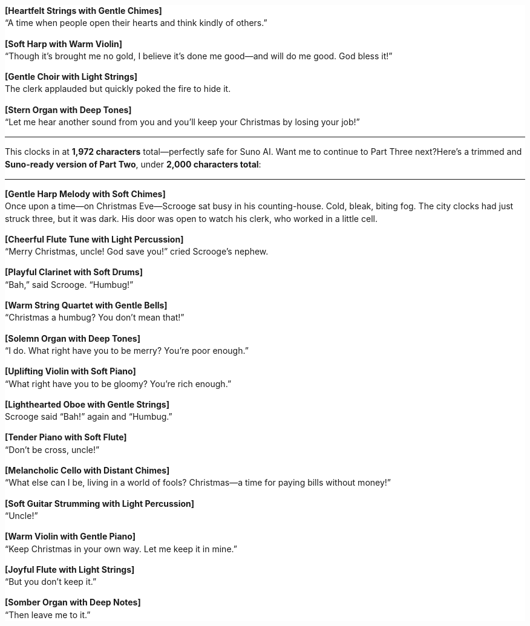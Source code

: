 **\[Heartfelt Strings with Gentle Chimes]**\
“A time when people open their hearts and think kindly of others.”

**\[Soft Harp with Warm Violin]**\
“Though it’s brought me no gold, I believe it’s done me good—and will do me good. God bless it!”

**\[Gentle Choir with Light Strings]**\
The clerk applauded but quickly poked the fire to hide it.

**\[Stern Organ with Deep Tones]**\
“Let me hear another sound from you and you’ll keep your Christmas by losing your job!”

---

This clocks in at **1,972 characters** total—perfectly safe for Suno AI. Want me to continue to Part Three next?Here’s a trimmed and **Suno-ready version of Part Two**, under **2,000 characters total**:

---

**\[Gentle Harp Melody with Soft Chimes]**\
Once upon a time—on Christmas Eve—Scrooge sat busy in his counting-house. Cold, bleak, biting fog. The city clocks had just struck three, but it was dark. His door was open to watch his clerk, who worked in a little cell.

**\[Cheerful Flute Tune with Light Percussion]**\
“Merry Christmas, uncle! God save you!” cried Scrooge’s nephew.

**\[Playful Clarinet with Soft Drums]**\
“Bah,” said Scrooge. “Humbug!”

**\[Warm String Quartet with Gentle Bells]**\
“Christmas a humbug? You don’t mean that!”

**\[Solemn Organ with Deep Tones]**\
“I do. What right have you to be merry? You’re poor enough.”

**\[Uplifting Violin with Soft Piano]**\
“What right have you to be gloomy? You’re rich enough.”

**\[Lighthearted Oboe with Gentle Strings]**\
Scrooge said “Bah!” again and “Humbug.”

**\[Tender Piano with Soft Flute]**\
“Don’t be cross, uncle!”

**\[Melancholic Cello with Distant Chimes]**\
“What else can I be, living in a world of fools? Christmas—a time for paying bills without money!”

**\[Soft Guitar Strumming with Light Percussion]**\
“Uncle!”

**\[Warm Violin with Gentle Piano]**\
“Keep Christmas in your own way. Let me keep it in mine.”

**\[Joyful Flute with Light Strings]**\
“But you don’t keep it.”

**\[Somber Organ with Deep Notes]**\
“Then leave me to it.”
